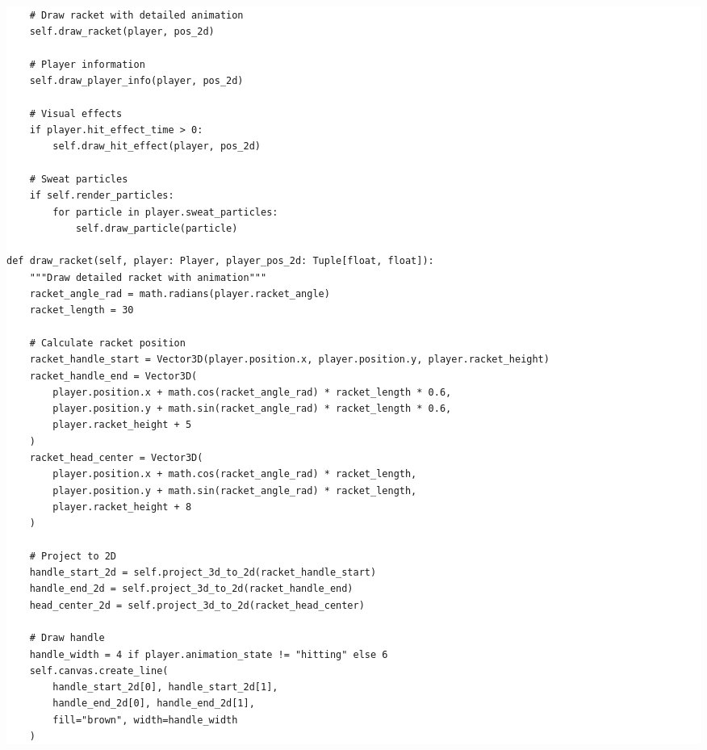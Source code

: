         # Draw racket with detailed animation
        self.draw_racket(player, pos_2d)
        
        # Player information
        self.draw_player_info(player, pos_2d)
        
        # Visual effects
        if player.hit_effect_time > 0:
            self.draw_hit_effect(player, pos_2d)
        
        # Sweat particles
        if self.render_particles:
            for particle in player.sweat_particles:
                self.draw_particle(particle)
    
    def draw_racket(self, player: Player, player_pos_2d: Tuple[float, float]):
        """Draw detailed racket with animation"""
        racket_angle_rad = math.radians(player.racket_angle)
        racket_length = 30
        
        # Calculate racket position
        racket_handle_start = Vector3D(player.position.x, player.position.y, player.racket_height)
        racket_handle_end = Vector3D(
            player.position.x + math.cos(racket_angle_rad) * racket_length * 0.6,
            player.position.y + math.sin(racket_angle_rad) * racket_length * 0.6,
            player.racket_height + 5
        )
        racket_head_center = Vector3D(
            player.position.x + math.cos(racket_angle_rad) * racket_length,
            player.position.y + math.sin(racket_angle_rad) * racket_length,
            player.racket_height + 8
        )
        
        # Project to 2D
        handle_start_2d = self.project_3d_to_2d(racket_handle_start)
        handle_end_2d = self.project_3d_to_2d(racket_handle_end)
        head_center_2d = self.project_3d_to_2d(racket_head_center)
        
        # Draw handle
        handle_width = 4 if player.animation_state != "hitting" else 6
        self.canvas.create_line(
            handle_start_2d[0], handle_start_2d[1],
            handle_end_2d[0], handle_end_2d[1],
            fill="brown", width=handle_width
        )
        